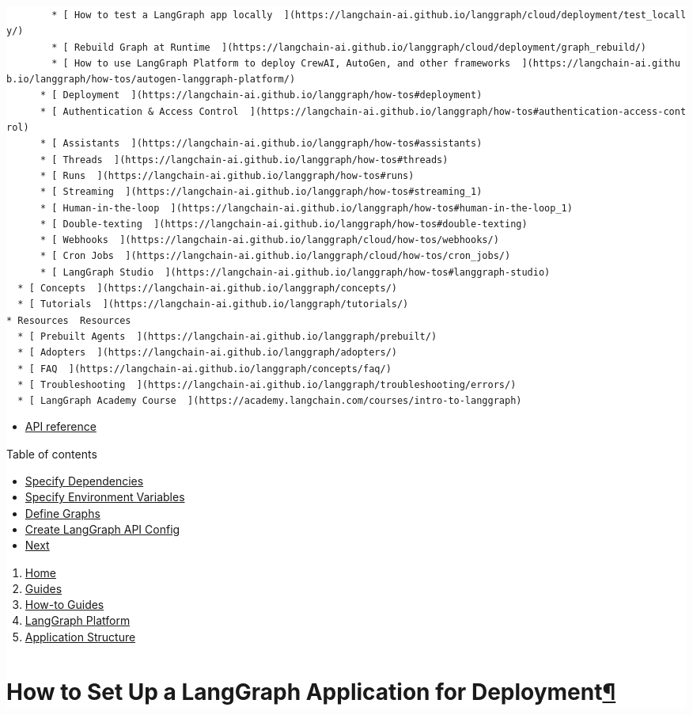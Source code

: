             * [ How to test a LangGraph app locally  ](https://langchain-ai.github.io/langgraph/cloud/deployment/test_locally/)
            * [ Rebuild Graph at Runtime  ](https://langchain-ai.github.io/langgraph/cloud/deployment/graph_rebuild/)
            * [ How to use LangGraph Platform to deploy CrewAI, AutoGen, and other frameworks  ](https://langchain-ai.github.io/langgraph/how-tos/autogen-langgraph-platform/)
          * [ Deployment  ](https://langchain-ai.github.io/langgraph/how-tos#deployment)
          * [ Authentication & Access Control  ](https://langchain-ai.github.io/langgraph/how-tos#authentication-access-control)
          * [ Assistants  ](https://langchain-ai.github.io/langgraph/how-tos#assistants)
          * [ Threads  ](https://langchain-ai.github.io/langgraph/how-tos#threads)
          * [ Runs  ](https://langchain-ai.github.io/langgraph/how-tos#runs)
          * [ Streaming  ](https://langchain-ai.github.io/langgraph/how-tos#streaming_1)
          * [ Human-in-the-loop  ](https://langchain-ai.github.io/langgraph/how-tos#human-in-the-loop_1)
          * [ Double-texting  ](https://langchain-ai.github.io/langgraph/how-tos#double-texting)
          * [ Webhooks  ](https://langchain-ai.github.io/langgraph/cloud/how-tos/webhooks/)
          * [ Cron Jobs  ](https://langchain-ai.github.io/langgraph/cloud/how-tos/cron_jobs/)
          * [ LangGraph Studio  ](https://langchain-ai.github.io/langgraph/how-tos#langgraph-studio)
      * [ Concepts  ](https://langchain-ai.github.io/langgraph/concepts/)
      * [ Tutorials  ](https://langchain-ai.github.io/langgraph/tutorials/)
    * Resources  Resources 
      * [ Prebuilt Agents  ](https://langchain-ai.github.io/langgraph/prebuilt/)
      * [ Adopters  ](https://langchain-ai.github.io/langgraph/adopters/)
      * [ FAQ  ](https://langchain-ai.github.io/langgraph/concepts/faq/)
      * [ Troubleshooting  ](https://langchain-ai.github.io/langgraph/troubleshooting/errors/)
      * [ LangGraph Academy Course  ](https://academy.langchain.com/courses/intro-to-langgraph)
  * [ API reference  ](https://langchain-ai.github.io/langgraph/reference/graphs/)



Table of contents 

  * [ Specify Dependencies  ](https://langchain-ai.github.io/langgraph/cloud/deployment/setup/#specify-dependencies)
  * [ Specify Environment Variables  ](https://langchain-ai.github.io/langgraph/cloud/deployment/setup/#specify-environment-variables)
  * [ Define Graphs  ](https://langchain-ai.github.io/langgraph/cloud/deployment/setup/#define-graphs)
  * [ Create LangGraph API Config  ](https://langchain-ai.github.io/langgraph/cloud/deployment/setup/#create-langgraph-api-config)
  * [ Next  ](https://langchain-ai.github.io/langgraph/cloud/deployment/setup/#next)



  1. [ Home  ](https://langchain-ai.github.io/langgraph/)
  2. [ Guides  ](https://langchain-ai.github.io/langgraph/how-tos/)
  3. [ How-to Guides  ](https://langchain-ai.github.io/langgraph/how-tos/)
  4. [ LangGraph Platform  ](https://langchain-ai.github.io/langgraph/how-tos#langgraph-platform)
  5. [ Application Structure  ](https://langchain-ai.github.io/langgraph/how-tos#application-structure)

[ ](https://github.com/langchain-ai/langgraph/edit/main/docs/docs/cloud/deployment/setup.md "Edit this page")

# How to Set Up a LangGraph Application for Deployment[¶](https://langchain-ai.github.io/langgraph/cloud/deployment/setup/#how-to-set-up-a-langgraph-application-for-deployment "Permanent link")
